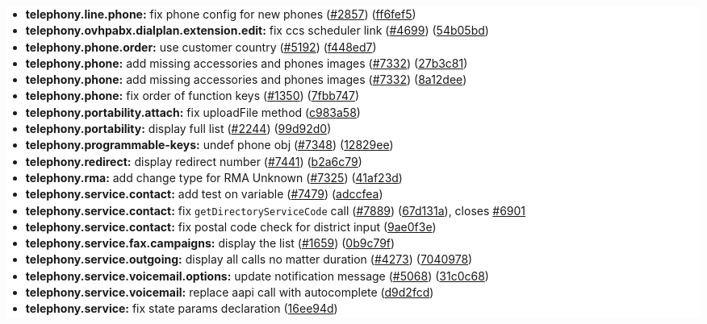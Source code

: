 * **telephony.line.phone:** fix phone config for new phones ([#2857](https://github.com/ovh/manager/issues/2857)) ([ff6fef5](https://github.com/ovh/manager/commit/ff6fef5298ed5fe35dbfec8d29c958f58ee02b52))
* **telephony.ovhpabx.dialplan.extension.edit:** fix ccs scheduler link ([#4699](https://github.com/ovh/manager/issues/4699)) ([54b05bd](https://github.com/ovh/manager/commit/54b05bdf12414d350e4bebea4c4e6c42b5a3b958))
* **telephony.phone.order:** use customer country ([#5192](https://github.com/ovh/manager/issues/5192)) ([f448ed7](https://github.com/ovh/manager/commit/f448ed7bfd51208eefcdaaea93e49aa1f94fa14d))
* **telephony.phone:** add missing accessories and phones images ([#7332](https://github.com/ovh/manager/issues/7332)) ([27b3c81](https://github.com/ovh/manager/commit/27b3c81ffba9f8dcf06fd469c366ee3d5685263f))
* **telephony.phone:** add missing accessories and phones images ([#7332](https://github.com/ovh/manager/issues/7332)) ([8a12dee](https://github.com/ovh/manager/commit/8a12deeddb289a82a8f14598002abf77a90d7162))
* **telephony.phone:** fix order of function keys ([#1350](https://github.com/ovh/manager/issues/1350)) ([7fbb747](https://github.com/ovh/manager/commit/7fbb7473dd3b52ae749237f804f3f1897bc3fa5a))
* **telephony.portability.attach:** fix uploadFile method ([c983a58](https://github.com/ovh/manager/commit/c983a581bf5d6b12cf76517ed722ce320518fb77))
* **telephony.portability:** display full list ([#2244](https://github.com/ovh/manager/issues/2244)) ([99d92d0](https://github.com/ovh/manager/commit/99d92d0e56d9ec10b876d3ab437528c7cc37557f))
* **telephony.programmable-keys:** undef phone obj ([#7348](https://github.com/ovh/manager/issues/7348)) ([12829ee](https://github.com/ovh/manager/commit/12829eec69698aff192d7e2550c4a2d921dbaca6))
* **telephony.redirect:** display redirect number ([#7441](https://github.com/ovh/manager/issues/7441)) ([b2a6c79](https://github.com/ovh/manager/commit/b2a6c79d82898c1112b2ad21ee74c52e3e2ff101))
* **telephony.rma:** add change type for RMA Unknown ([#7325](https://github.com/ovh/manager/issues/7325)) ([41af23d](https://github.com/ovh/manager/commit/41af23d9c2e833c9773e629666c7f5bc02ad19e8))
* **telephony.service.contact:** add test on variable ([#7479](https://github.com/ovh/manager/issues/7479)) ([adccfea](https://github.com/ovh/manager/commit/adccfeaafe8e7ebfe256d923b6e82262f9c441a8))
* **telephony.service.contact:** fix `getDirectoryServiceCode` call ([#7889](https://github.com/ovh/manager/issues/7889)) ([67d131a](https://github.com/ovh/manager/commit/67d131a0f7a34f8c552814a002166cb2efe5a620)), closes [#6901](https://github.com/ovh/manager/issues/6901)
* **telephony.service.contact:** fix postal code check for district input ([9ae0f3e](https://github.com/ovh/manager/commit/9ae0f3e0868605741044f27316cf5282e9ede150))
* **telephony.service.fax.campaigns:** display the list ([#1659](https://github.com/ovh/manager/issues/1659)) ([0b9c79f](https://github.com/ovh/manager/commit/0b9c79ff1cb87249ef7d0fe7cbe37032a531afb1))
* **telephony.service.outgoing:** display all calls no matter duration ([#4273](https://github.com/ovh/manager/issues/4273)) ([7040978](https://github.com/ovh/manager/commit/704097884daae68bc740ed136e355f3d3808f298))
* **telephony.service.voicemail.options:** update notification message ([#5068](https://github.com/ovh/manager/issues/5068)) ([31c0c68](https://github.com/ovh/manager/commit/31c0c68b29d489b92238efd370eb417d01e5f247))
* **telephony.service.voicemail:** replace aapi call with autocomplete ([d9d2fcd](https://github.com/ovh/manager/commit/d9d2fcdefe05d311c74c21770d0a359cd172f37c))
* **telephony.service:** fix state params declaration ([16ee94d](https://github.com/ovh/manager/commit/16ee94d04f80370c840af84829403e6820b38692))
